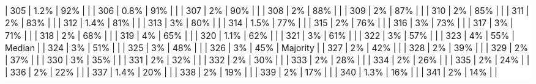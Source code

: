 | 305 | 1.2% | 92% |  |
| 306 | 0.8% | 91% |  |
| 307 | 2% | 90% |  |
| 308 | 2% | 88% |  |
| 309 | 2% | 87% |  |
| 310 | 2% | 85% |  |
| 311 | 2% | 83% |  |
| 312 | 1.4% | 81% |  |
| 313 | 3% | 80% |  |
| 314 | 1.5% | 77% |  |
| 315 | 2% | 76% |  |
| 316 | 3% | 73% |  |
| 317 | 3% | 71% |  |
| 318 | 2% | 68% |  |
| 319 | 4% | 65% |  |
| 320 | 1.1% | 62% |  |
| 321 | 3% | 61% |  |
| 322 | 3% | 57% |  |
| 323 | 4% | 55% | Median |
| 324 | 3% | 51% |  |
| 325 | 3% | 48% |  |
| 326 | 3% | 45% | Majority |
| 327 | 2% | 42% |  |
| 328 | 2% | 39% |  |
| 329 | 2% | 37% |  |
| 330 | 3% | 35% |  |
| 331 | 2% | 32% |  |
| 332 | 2% | 30% |  |
| 333 | 2% | 28% |  |
| 334 | 2% | 26% |  |
| 335 | 2% | 24% |  |
| 336 | 2% | 22% |  |
| 337 | 1.4% | 20% |  |
| 338 | 2% | 19% |  |
| 339 | 2% | 17% |  |
| 340 | 1.3% | 16% |  |
| 341 | 2% | 14% |  |